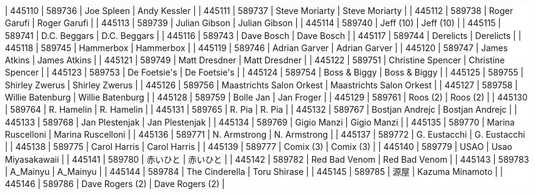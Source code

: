 | 445110 | 589736 | Joe Spleen | Andy Kessler |
| 445111 | 589737 | Steve Moriarty | Steve Moriarty |
| 445112 | 589738 | Roger Garufi | Roger Garufi |
| 445113 | 589739 | Julian Gibson | Julian Gibson |
| 445114 | 589740 | Jeff (10) | Jeff (10) |
| 445115 | 589741 | D.C. Beggars | D.C. Beggars |
| 445116 | 589743 | Dave Bosch | Dave Bosch |
| 445117 | 589744 | Derelicts | Derelicts |
| 445118 | 589745 | Hammerbox | Hammerbox |
| 445119 | 589746 | Adrian Garver | Adrian Garver |
| 445120 | 589747 | James Atkins | James Atkins |
| 445121 | 589749 | Matt Dresdner | Matt Dresdner |
| 445122 | 589751 | Christine Spencer | Christine Spencer |
| 445123 | 589753 | De Foetsie's | De Foetsie's |
| 445124 | 589754 | Boss & Biggy | Boss & Biggy |
| 445125 | 589755 | Shirley Zwerus | Shirley Zwerus |
| 445126 | 589756 | Maastrichts Salon Orkest | Maastrichts Salon Orkest |
| 445127 | 589758 | Willie Batenburg | Willie Batenburg |
| 445128 | 589759 | Bolle Jan | Jan Froger |
| 445129 | 589761 | Roos (2) | Roos (2) |
| 445130 | 589764 | R. Hamelin | R. Hamelin |
| 445131 | 589765 | R. Pia | R. Pia |
| 445132 | 589767 | Bostjan Andrejc | Bostjan Andrejc |
| 445133 | 589768 | Jan Plestenjak | Jan Plestenjak |
| 445134 | 589769 | Gigio Manzi | Gigio Manzi |
| 445135 | 589770 | Marina Ruscelloni | Marina Ruscelloni |
| 445136 | 589771 | N. Armstrong | N. Armstrong |
| 445137 | 589772 | G. Eustacchi | G. Eustacchi |
| 445138 | 589775 | Carol Harris | Carol Harris |
| 445139 | 589777 | Comix (3) | Comix (3) |
| 445140 | 589779 | USAO | Usao Miyasakawaii |
| 445141 | 589780 | 赤いひと | 赤いひと |
| 445142 | 589782 | Red Bad Venom | Red Bad Venom |
| 445143 | 589783 | A_Mainyu | A_Mainyu |
| 445144 | 589784 | The Cinderella | Toru Shirase |
| 445145 | 589785 | 源屋 | Kazuma Minamoto |
| 445146 | 589786 | Dave Rogers (2) | Dave Rogers (2) |